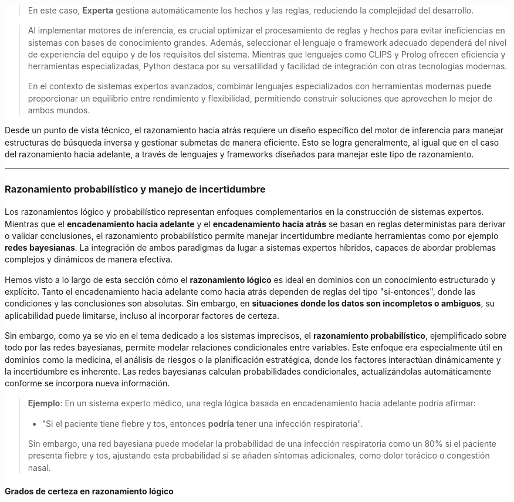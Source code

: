 >
> En este caso, **Experta** gestiona automáticamente los hechos y las reglas, reduciendo la complejidad del desarrollo.

> Al implementar motores de inferencia, es crucial optimizar el procesamiento de reglas y hechos para evitar ineficiencias en sistemas con bases de conocimiento grandes. Además, seleccionar el lenguaje o framework adecuado dependerá del nivel de experiencia del equipo y de los requisitos del sistema. Mientras que lenguajes como CLIPS y Prolog ofrecen eficiencia y herramientas especializadas, Python destaca por su versatilidad y facilidad de integración con otras tecnologías modernas.
>
> En el contexto de sistemas expertos avanzados, combinar lenguajes especializados con herramientas modernas puede proporcionar un equilibrio entre rendimiento y flexibilidad, permitiendo construir soluciones que aprovechen lo mejor de ambos mundos.

Desde un punto de vista técnico, el razonamiento hacia atrás requiere un diseño específico del motor de inferencia para manejar estructuras de búsqueda inversa y gestionar submetas de manera eficiente. Esto se logra generalmente, al igual que en el caso del razonamiento hacia adelante, a través de lenguajes y frameworks diseñados para manejar este tipo de razonamiento.

---

### Razonamiento probabilístico y manejo de incertidumbre

Los razonamientos lógico y probabilístico representan enfoques complementarios en la construcción de sistemas expertos. Mientras que el **encadenamiento hacia adelante** y el **encadenamiento hacia atrás** se basan en reglas deterministas para derivar o validar conclusiones, el razonamiento probabilístico permite manejar incertidumbre mediante herramientas como por ejemplo **redes bayesianas**. La integración de ambos paradigmas da lugar a sistemas expertos híbridos, capaces de abordar problemas complejos y dinámicos de manera efectiva.

Hemos visto a lo largo de esta sección cómo el **razonamiento lógico** es ideal en dominios con un conocimiento estructurado y explícito. Tanto el encadenamiento hacia adelante como hacia atrás dependen de reglas del tipo "si-entonces", donde las condiciones y las conclusiones son absolutas. Sin embargo, en **situaciones donde los datos son incompletos o ambiguos**, su aplicabilidad puede limitarse, incluso al incorporar factores de certeza.

Sin embargo, como ya se vio en el tema dedicado a los sistemas imprecisos, el **razonamiento probabilístico**, ejemplificado sobre todo por las redes bayesianas, permite modelar relaciones condicionales entre variables. Este enfoque era especialmente útil en dominios como la medicina, el análisis de riesgos o la planificación estratégica, donde los factores interactúan dinámicamente y la incertidumbre es inherente. Las redes bayesianas calculan probabilidades condicionales, actualizándolas automáticamente conforme se incorpora nueva información.

> **Ejemplo**: En un sistema experto médico, una regla lógica basada en encadenamiento hacia adelante podría afirmar:
>
> - "Si el paciente tiene fiebre y tos, entonces **podría** tener una infección respiratoria".
>
> Sin embargo, una red bayesiana puede modelar la probabilidad de una infección respiratoria como un 80% si el paciente presenta fiebre y tos, ajustando esta probabilidad si se añaden síntomas adicionales, como dolor torácico o congestión nasal.

#### Grados de certeza en razonamiento lógico
